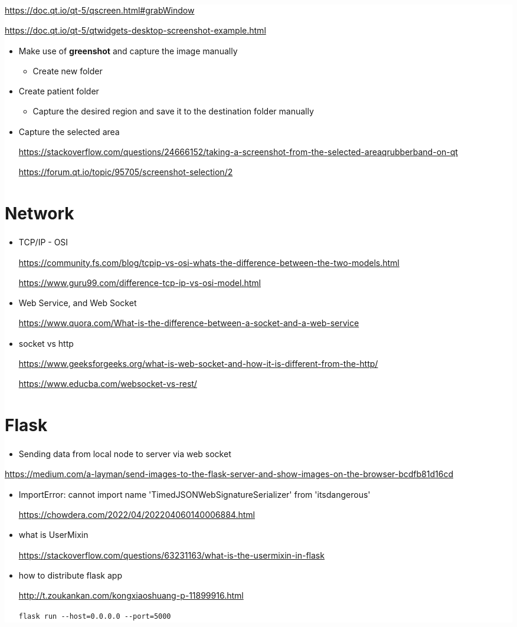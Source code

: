   https://doc.qt.io/qt-5/qscreen.html#grabWindow

  https://doc.qt.io/qt-5/qtwidgets-desktop-screenshot-example.html

* Make use of  **greenshot** and capture the image manually

  * Create new folder
* Create patient folder
  
  * Capture the desired region and save it to the destination folder manually

* Capture the selected area

  https://stackoverflow.com/questions/24666152/taking-a-screenshot-from-the-selected-areaqrubberband-on-qt

  https://forum.qt.io/topic/95705/screenshot-selection/2



# Network

* TCP/IP - OSI

  https://community.fs.com/blog/tcpip-vs-osi-whats-the-difference-between-the-two-models.html

  https://www.guru99.com/difference-tcp-ip-vs-osi-model.html

* Web Service, and Web Socket

  https://www.quora.com/What-is-the-difference-between-a-socket-and-a-web-service

* socket vs http

  https://www.geeksforgeeks.org/what-is-web-socket-and-how-it-is-different-from-the-http/

  https://www.educba.com/websocket-vs-rest/

# Flask

*  Sending data from local node to server via web socket

  https://medium.com/a-layman/send-images-to-the-flask-server-and-show-images-on-the-browser-bcdfb81d16cd

* ImportError: cannot import name 'TimedJSONWebSignatureSerializer' from 'itsdangerous' 

  https://chowdera.com/2022/04/202204060140006884.html
  
*  what is UserMixin

   https://stackoverflow.com/questions/63231163/what-is-the-usermixin-in-flask
   
*  how to distribute flask app

   http://t.zoukankan.com/kongxiaoshuang-p-11899916.html

   ```flask
   flask run --host=0.0.0.0 --port=5000
   ```
